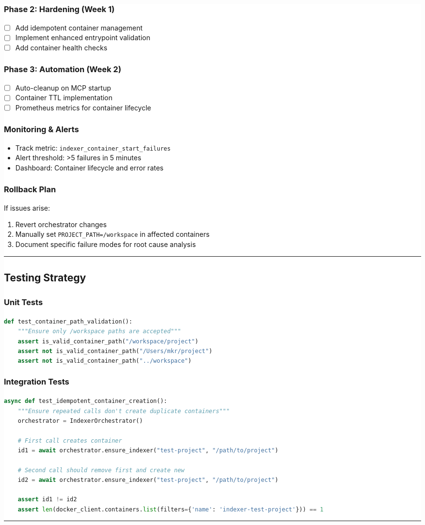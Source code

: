 ### Phase 2: Hardening (Week 1)
- [ ] Add idempotent container management
- [ ] Implement enhanced entrypoint validation
- [ ] Add container health checks

### Phase 3: Automation (Week 2)
- [ ] Auto-cleanup on MCP startup
- [ ] Container TTL implementation
- [ ] Prometheus metrics for container lifecycle

### Monitoring & Alerts
- Track metric: `indexer_container_start_failures`
- Alert threshold: >5 failures in 5 minutes
- Dashboard: Container lifecycle and error rates

### Rollback Plan
If issues arise:
1. Revert orchestrator changes
2. Manually set `PROJECT_PATH=/workspace` in affected containers
3. Document specific failure modes for root cause analysis

---

## Testing Strategy

### Unit Tests
```python
def test_container_path_validation():
    """Ensure only /workspace paths are accepted"""
    assert is_valid_container_path("/workspace/project")
    assert not is_valid_container_path("/Users/mkr/project")
    assert not is_valid_container_path("../workspace")
```

### Integration Tests
```python
async def test_idempotent_container_creation():
    """Ensure repeated calls don't create duplicate containers"""
    orchestrator = IndexerOrchestrator()

    # First call creates container
    id1 = await orchestrator.ensure_indexer("test-project", "/path/to/project")

    # Second call should remove first and create new
    id2 = await orchestrator.ensure_indexer("test-project", "/path/to/project")

    assert id1 != id2
    assert len(docker_client.containers.list(filters={'name': 'indexer-test-project'})) == 1
```

---